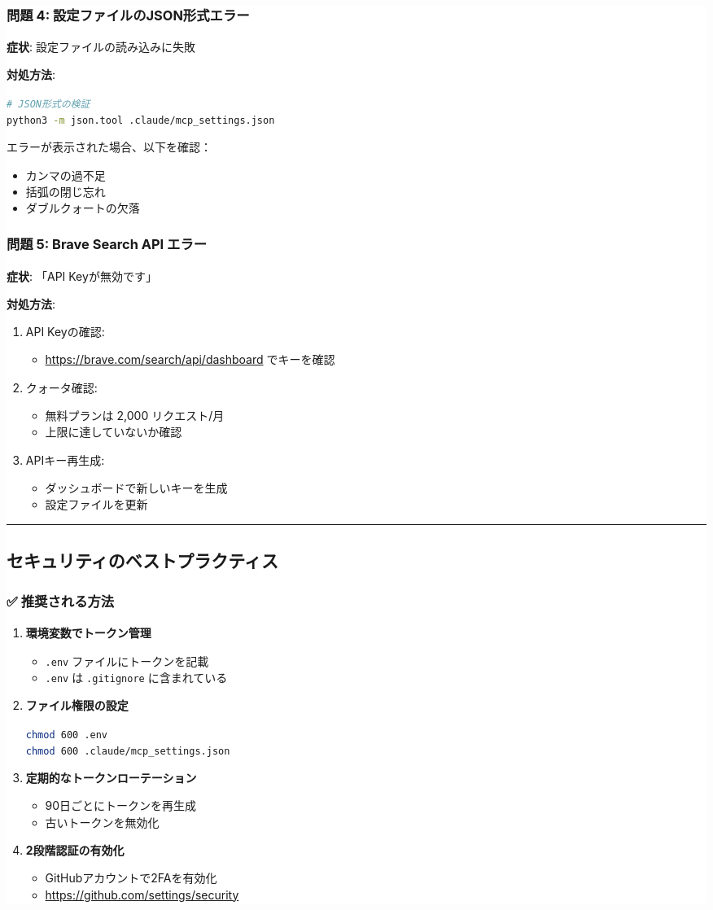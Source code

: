 ### 問題 4: 設定ファイルのJSON形式エラー

**症状**: 設定ファイルの読み込みに失敗

**対処方法**:

```bash
# JSON形式の検証
python3 -m json.tool .claude/mcp_settings.json
```

エラーが表示された場合、以下を確認：
- カンマの過不足
- 括弧の閉じ忘れ
- ダブルクォートの欠落

### 問題 5: Brave Search API エラー

**症状**: 「API Keyが無効です」

**対処方法**:

1. API Keyの確認:
   - https://brave.com/search/api/dashboard でキーを確認

2. クォータ確認:
   - 無料プランは 2,000 リクエスト/月
   - 上限に達していないか確認

3. APIキー再生成:
   - ダッシュボードで新しいキーを生成
   - 設定ファイルを更新

---

## セキュリティのベストプラクティス

### ✅ 推奨される方法

1. **環境変数でトークン管理**
   - `.env` ファイルにトークンを記載
   - `.env` は `.gitignore` に含まれている

2. **ファイル権限の設定**
   ```bash
   chmod 600 .env
   chmod 600 .claude/mcp_settings.json
   ```

3. **定期的なトークンローテーション**
   - 90日ごとにトークンを再生成
   - 古いトークンを無効化

4. **2段階認証の有効化**
   - GitHubアカウントで2FAを有効化
   - https://github.com/settings/security
